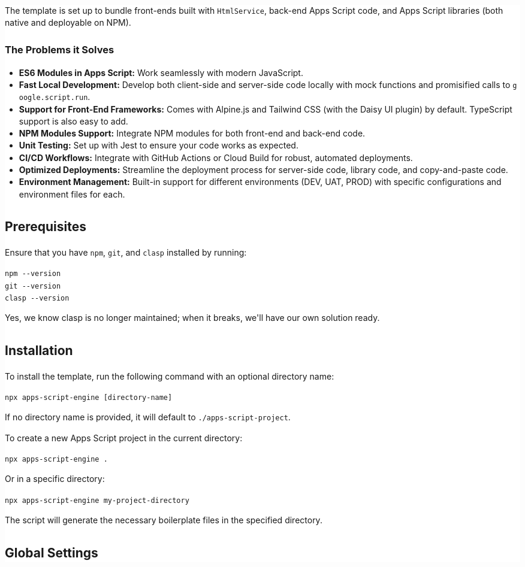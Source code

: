 The template is set up to bundle front-ends built with `HtmlService`, back-end Apps Script code, and Apps Script libraries (both native and deployable on NPM).

### The Problems it Solves

- **ES6 Modules in Apps Script:** Work seamlessly with modern JavaScript.
- **Fast Local Development:** Develop both client-side and server-side code locally with mock functions and promisified calls to `google.script.run`.
- **Support for Front-End Frameworks:** Comes with Alpine.js and Tailwind CSS (with the Daisy UI plugin) by default. TypeScript support is also easy to add.
- **NPM Modules Support:** Integrate NPM modules for both front-end and back-end code.
- **Unit Testing:** Set up with Jest to ensure your code works as expected.
- **CI/CD Workflows:** Integrate with GitHub Actions or Cloud Build for robust, automated deployments.
- **Optimized Deployments:** Streamline the deployment process for server-side code, library code, and copy-and-paste code.
- **Environment Management:** Built-in support for different environments (DEV, UAT, PROD) with specific configurations and environment files for each.

## Prerequisites

Ensure that you have `npm`, `git`, and `clasp` installed by running:

```shell
npm --version
git --version
clasp --version
```

Yes, we know clasp is no longer maintained; when it breaks, we'll have our own solution ready.

## Installation

To install the template, run the following command with an optional directory name:

```shell
npx apps-script-engine [directory-name]
```

If no directory name is provided, it will default to `./apps-script-project`.

To create a new Apps Script project in the current directory:

```shell
npx apps-script-engine .
```

Or in a specific directory:

```shell
npx apps-script-engine my-project-directory
```

The script will generate the necessary boilerplate files in the specified directory.

## Global Settings
